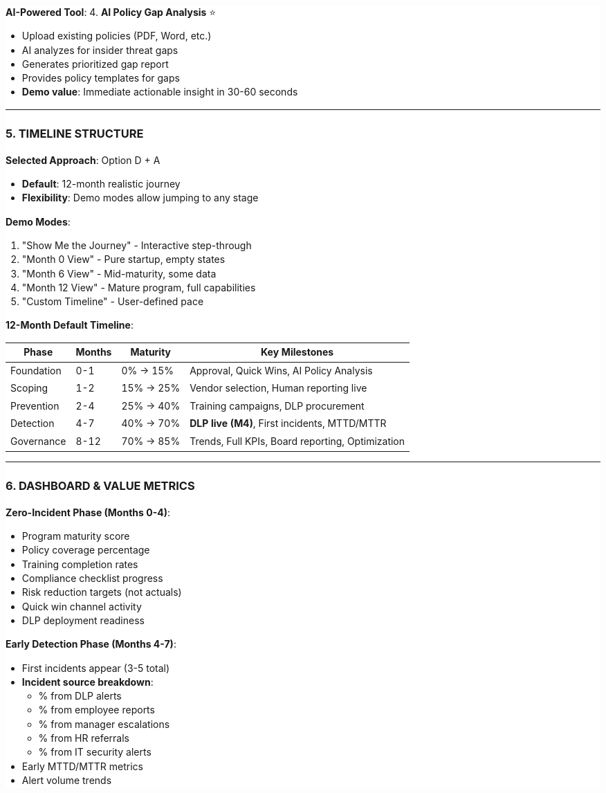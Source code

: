 **AI-Powered Tool**:
4. **AI Policy Gap Analysis** ⭐
   - Upload existing policies (PDF, Word, etc.)
   - AI analyzes for insider threat gaps
   - Generates prioritized gap report
   - Provides policy templates for gaps
   - **Demo value**: Immediate actionable insight in 30-60 seconds

---

### 5. TIMELINE STRUCTURE

**Selected Approach**: Option D + A
- **Default**: 12-month realistic journey
- **Flexibility**: Demo modes allow jumping to any stage

**Demo Modes**:
1. "Show Me the Journey" - Interactive step-through
2. "Month 0 View" - Pure startup, empty states
3. "Month 6 View" - Mid-maturity, some data
4. "Month 12 View" - Mature program, full capabilities
5. "Custom Timeline" - User-defined pace

**12-Month Default Timeline**:

| Phase | Months | Maturity | Key Milestones |
|-------|--------|----------|----------------|
| Foundation | 0-1 | 0% → 15% | Approval, Quick Wins, AI Policy Analysis |
| Scoping | 1-2 | 15% → 25% | Vendor selection, Human reporting live |
| Prevention | 2-4 | 25% → 40% | Training campaigns, DLP procurement |
| Detection | 4-7 | 40% → 70% | **DLP live (M4)**, First incidents, MTTD/MTTR |
| Governance | 8-12 | 70% → 85% | Trends, Full KPIs, Board reporting, Optimization |

---

### 6. DASHBOARD & VALUE METRICS

**Zero-Incident Phase (Months 0-4)**:
- Program maturity score
- Policy coverage percentage
- Training completion rates
- Compliance checklist progress
- Risk reduction targets (not actuals)
- Quick win channel activity
- DLP deployment readiness

**Early Detection Phase (Months 4-7)**:
- First incidents appear (3-5 total)
- **Incident source breakdown**:
  - % from DLP alerts
  - % from employee reports
  - % from manager escalations
  - % from HR referrals
  - % from IT security alerts
- Early MTTD/MTTR metrics
- Alert volume trends
